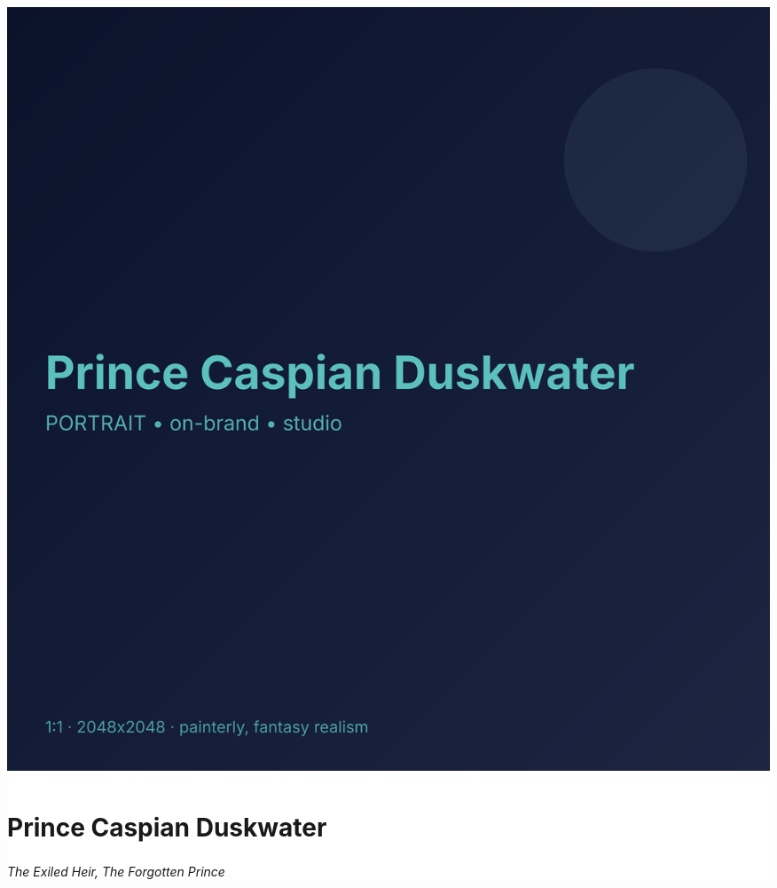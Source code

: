 ![](04_Resources/Assets/Portraits/portrait-npc-prince-caspian-duskwater-prince-caspian-duskwater.svg)





# Prince Caspian Duskwater
*The Exiled Heir, The Forgotten Prince*
